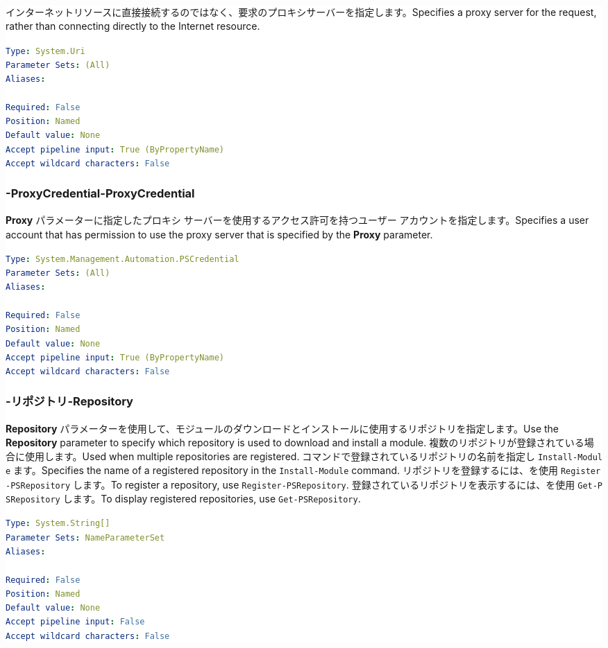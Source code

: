 <span data-ttu-id="95ea9-184">インターネットリソースに直接接続するのではなく、要求のプロキシサーバーを指定します。</span><span class="sxs-lookup"><span data-stu-id="95ea9-184">Specifies a proxy server for the request, rather than connecting directly to the Internet resource.</span></span>

```yaml
Type: System.Uri
Parameter Sets: (All)
Aliases:

Required: False
Position: Named
Default value: None
Accept pipeline input: True (ByPropertyName)
Accept wildcard characters: False
```

### <span data-ttu-id="95ea9-185">-ProxyCredential</span><span class="sxs-lookup"><span data-stu-id="95ea9-185">-ProxyCredential</span></span>

<span data-ttu-id="95ea9-186">**Proxy** パラメーターに指定したプロキシ サーバーを使用するアクセス許可を持つユーザー アカウントを指定します。</span><span class="sxs-lookup"><span data-stu-id="95ea9-186">Specifies a user account that has permission to use the proxy server that is specified by the **Proxy** parameter.</span></span>

```yaml
Type: System.Management.Automation.PSCredential
Parameter Sets: (All)
Aliases:

Required: False
Position: Named
Default value: None
Accept pipeline input: True (ByPropertyName)
Accept wildcard characters: False
```

### <span data-ttu-id="95ea9-187">-リポジトリ</span><span class="sxs-lookup"><span data-stu-id="95ea9-187">-Repository</span></span>

<span data-ttu-id="95ea9-188">**Repository** パラメーターを使用して、モジュールのダウンロードとインストールに使用するリポジトリを指定します。</span><span class="sxs-lookup"><span data-stu-id="95ea9-188">Use the **Repository** parameter to specify which repository is used to download and install a module.</span></span> <span data-ttu-id="95ea9-189">複数のリポジトリが登録されている場合に使用します。</span><span class="sxs-lookup"><span data-stu-id="95ea9-189">Used when multiple repositories are registered.</span></span> <span data-ttu-id="95ea9-190">コマンドで登録されているリポジトリの名前を指定し `Install-Module` ます。</span><span class="sxs-lookup"><span data-stu-id="95ea9-190">Specifies the name of a registered repository in the `Install-Module` command.</span></span> <span data-ttu-id="95ea9-191">リポジトリを登録するには、を使用 `Register-PSRepository` します。</span><span class="sxs-lookup"><span data-stu-id="95ea9-191">To register a repository, use `Register-PSRepository`.</span></span>
<span data-ttu-id="95ea9-192">登録されているリポジトリを表示するには、を使用 `Get-PSRepository` します。</span><span class="sxs-lookup"><span data-stu-id="95ea9-192">To display registered repositories, use `Get-PSRepository`.</span></span>

```yaml
Type: System.String[]
Parameter Sets: NameParameterSet
Aliases:

Required: False
Position: Named
Default value: None
Accept pipeline input: False
Accept wildcard characters: False
```
